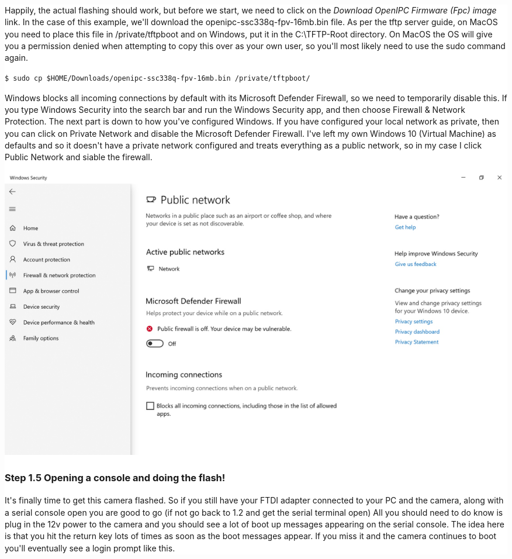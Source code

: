 Happily, the actual flashing should work, but before we start, we need to click on the *Download OpenIPC Firmware (Fpc) image* link.  In the case of this example, we'll download the openipc-ssc338q-fpv-16mb.bin file.  As per the tftp server guide, on MacOS you need to place this file in /private/tftpboot and on Windows, put it in the C:\TFTP-Root directory.  On MacOS the OS will give you a permission denied when attempting to copy this over as your own user, so you'll most likely need to use the sudo command again.

`$ sudo cp $HOME/Downloads/openipc-ssc338q-fpv-16mb.bin /private/tftpboot/`

Windows blocks all incoming connections by default with its Microsoft Defender Firewall, so we need to temporarily disable this.  If you type Windows Security into the search bar and run the Windows Security app, and then choose Firewall & Network Protection.  The next part is down to how you've configured Windows.  If you have configured your local network as private, then you can click on Private Network and disable the Microsoft Defender Firewall.  I've left my own Windows 10 (Virtual Machine) as defaults and so it doesn't have a private network configured and treats everything as a public network, so in my case I click Public Network and siable the firewall.

![Windows Firewall](../images/sbs-Win-Firewall.jpg)

### Step 1.5 Opening a console and doing the flash!

It's finally time to get this camera flashed.  So if you still have your FTDI adapter connected to your PC and the camera, along with a serial console open you are good to go (if not go back to 1.2 and get the serial terminal open)  All you should need to do know is plug in the 12v power to the camera and you should see a lot of boot up messages appearing on the serial console.  The idea here is that you hit the return key lots of times as soon as the boot messages appear.  If you miss it and the camera continues to boot you'll eventually see a login prompt like this.
